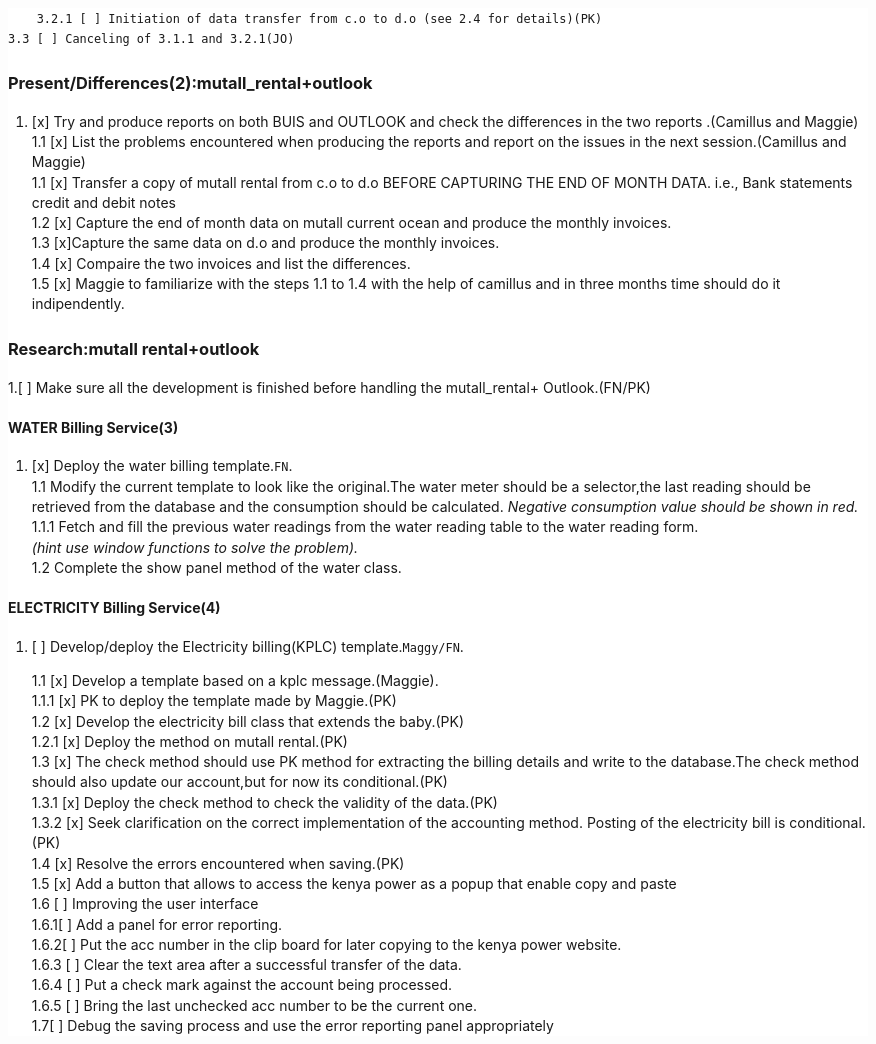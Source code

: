         3.2.1 [ ] Initiation of data transfer from c.o to d.o (see 2.4 for details)(PK)  
    3.3 [ ] Canceling of 3.1.1 and 3.2.1(JO)

### Present/Differences(2):mutall_rental+outlook

1. [x] Try and produce reports on both BUIS and OUTLOOK and check the differences in the two reports .(Camillus and Maggie)  
  1.1 [x] List the problems encountered when producing the reports and report on the issues in the next session.(Camillus and Maggie)  
  1.1 [x] Transfer a copy of mutall rental from c.o to d.o BEFORE CAPTURING THE END OF MONTH DATA.
  i.e., Bank statements credit and debit notes  
  1.2 [x] Capture the end of month data on mutall current ocean and produce the monthly invoices.  
  1.3 [x]Capture the same data on d.o and produce the monthly invoices.  
  1.4 [x] Compaire the two invoices and list the differences.  
  1.5 [x] Maggie to familiarize with the steps 1.1 to 1.4 with the help of camillus and in  three months time should do it indipendently.
  
### Research:mutall rental+outlook

1.[ ] Make sure all the development is finished before handling the mutall_rental+ Outlook.(FN/PK)  

#### WATER Billing Service(3)

1. [x] Deploy the water billing template.`FN`.  
    1.1  Modify the current template to look like the original.The water meter should be a selector,the last reading should be retrieved from the database and the consumption should be calculated.
    _Negative consumption value should be shown in red._  
    1.1.1  Fetch and fill the previous water readings from the water reading table to the water reading form.  
      _(hint use window functions to solve the problem)._  
    1.2 Complete the show panel method of the water class.

#### ELECTRICITY Billing Service(4)

1. [ ] Develop/deploy the Electricity billing(KPLC) template.`Maggy/FN`.
  
    1.1 [x] Develop a template based on a kplc message.(Maggie).  
      1.1.1 [x] PK to deploy the template made by Maggie.(PK)  
  1.2 [x] Develop the electricity bill class that extends the baby.(PK)  
      1.2.1 [x] Deploy the method on mutall rental.(PK)  
  1.3 [x] The check method should use PK method for extracting the billing details and write to the database.The check method should also update our account,but for now its conditional.(PK)  
      1.3.1 [x] Deploy the check method to check the validity of the data.(PK)  
      1.3.2 [x] Seek clarification on the correct implementation of the accounting method.
    Posting of the electricity bill is conditional.(PK)  
  1.4 [x] Resolve the errors encountered when saving.(PK)  
  1.5 [x] Add a button that allows to access the kenya power as a popup that enable copy and paste  
  1.6 [ ] Improving the user interface  
      1.6.1[ ] Add a panel for error reporting.  
      1.6.2[ ] Put the acc number in the clip board for later copying to the kenya power website.  
      1.6.3 [ ] Clear the text area after a successful transfer of the data.  
      1.6.4 [ ] Put a check mark against the account being processed.  
      1.6.5 [ ] Bring the last unchecked acc number to be the current one.  
  1.7[ ] Debug the saving process and use the error reporting panel appropriately

